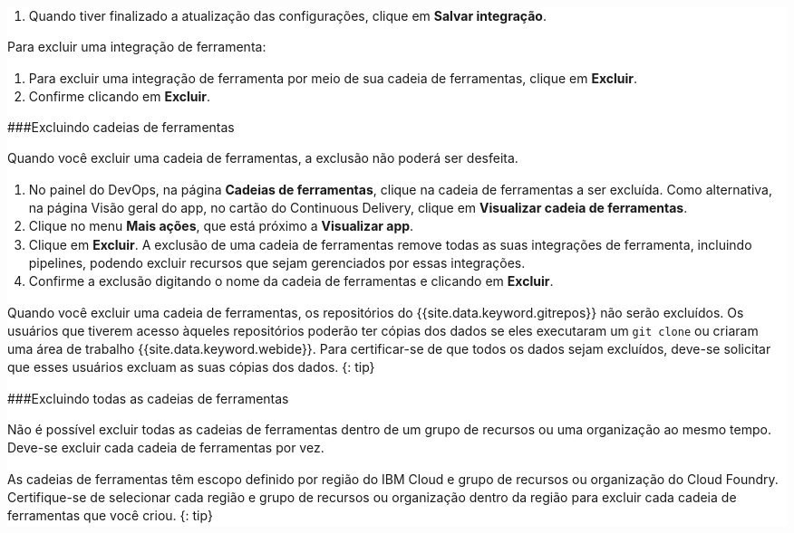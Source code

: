 1. Quando tiver finalizado a atualização das configurações, clique em **Salvar integração**.

Para excluir uma integração de ferramenta:

1. Para excluir uma integração de ferramenta por meio de sua cadeia de ferramentas, clique em **Excluir**.
1. Confirme clicando em **Excluir**.

###Excluindo cadeias de ferramentas

Quando você excluir uma cadeia de ferramentas, a exclusão não poderá ser desfeita.

1. No painel do DevOps, na página **Cadeias de ferramentas**, clique na cadeia de ferramentas a ser excluída. Como alternativa, na página Visão geral do app, no cartão do Continuous Delivery, clique em **Visualizar cadeia de ferramentas**.
1. Clique no menu **Mais ações**, que está próximo a **Visualizar app**.
1. Clique em **Excluir**. A exclusão de uma cadeia de ferramentas remove todas as suas integrações de ferramenta, incluindo pipelines, podendo excluir recursos que sejam gerenciados por essas integrações.
1. Confirme a exclusão digitando o nome da cadeia de ferramentas e clicando em **Excluir**. 

Quando você excluir uma cadeia de ferramentas, os repositórios do {{site.data.keyword.gitrepos}} não serão excluídos. Os usuários que tiverem acesso àqueles repositórios poderão ter cópias dos dados se eles executaram um `git clone` ou criaram uma área de trabalho {{site.data.keyword.webide}}. Para certificar-se de que todos os dados sejam excluídos, deve-se solicitar que esses usuários excluam as suas cópias dos dados.
{: tip}

###Excluindo todas as cadeias de ferramentas

Não é possível excluir todas as cadeias de ferramentas dentro de um grupo de recursos ou uma organização ao mesmo tempo. Deve-se excluir cada cadeia de ferramentas por vez.

As cadeias de ferramentas têm escopo definido por região do IBM Cloud e grupo de recursos ou organização do Cloud Foundry. Certifique-se de selecionar cada região e grupo de recursos ou organização dentro da região para excluir cada cadeia de ferramentas que você criou.
{: tip}
